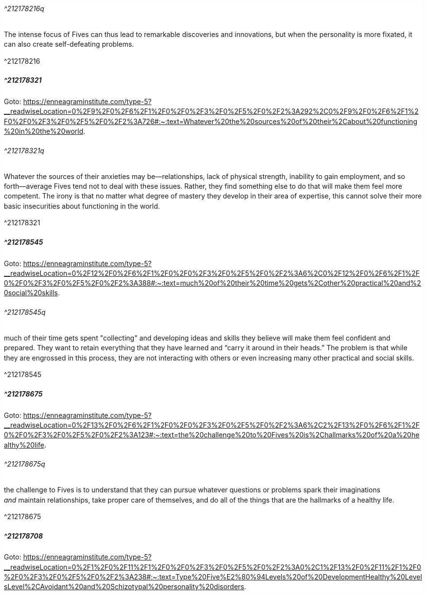 ###### ^212178216q

The intense focus of Fives can thus lead to remarkable discoveries and innovations, but when the personality is more fixated, it can also create self-defeating problems. 

^212178216

##### ^212178321


Goto: https://enneagraminstitute.com/type-5?__readwiseLocation=0%2F9%2F0%2F6%2F1%2F0%2F0%2F3%2F0%2F5%2F0%2F2%3A292%2C0%2F9%2F0%2F6%2F1%2F0%2F0%2F3%2F0%2F5%2F0%2F2%3A726#:~:text=Whatever%20the%20sources%20of%20their%2Cabout%20functioning%20in%20the%20world.  

###### ^212178321q

Whatever the sources of their anxieties may be—relationships, lack of physical strength, inability to gain employment, and so forth—average Fives tend not to deal with these issues. Rather, they find something else to do that will make them feel more competent. The irony is that no matter what degree of mastery they develop in their area of expertise, this cannot solve their more basic insecurities about functioning in the world. 

^212178321

##### ^212178545


Goto: https://enneagraminstitute.com/type-5?__readwiseLocation=0%2F12%2F0%2F6%2F1%2F0%2F0%2F3%2F0%2F5%2F0%2F2%3A6%2C0%2F12%2F0%2F6%2F1%2F0%2F0%2F3%2F0%2F5%2F0%2F2%3A388#:~:text=much%20of%20their%20time%20gets%2Cother%20practical%20and%20social%20skills.  

###### ^212178545q

much of their time gets spent "collecting" and developing ideas and skills they believe will make them feel confident and prepared. They want to retain everything that they have learned and “carry it around in their heads.” The problem is that while they are engrossed in this process, they are not interacting with others or even increasing many other practical and social skills. 

^212178545

##### ^212178675


Goto: https://enneagraminstitute.com/type-5?__readwiseLocation=0%2F13%2F0%2F6%2F1%2F0%2F0%2F3%2F0%2F5%2F0%2F2%3A6%2C2%2F13%2F0%2F6%2F1%2F0%2F0%2F3%2F0%2F5%2F0%2F2%3A123#:~:text=the%20challenge%20to%20Fives%20is%2Challmarks%20of%20a%20healthy%20life.  

###### ^212178675q

the challenge to Fives is to understand that they can pursue whatever questions or problems spark their imaginations *and* maintain relationships, take proper care of themselves, and do all of the things that are the hallmarks of a healthy life. 

^212178675

##### ^212178708


Goto: https://enneagraminstitute.com/type-5?__readwiseLocation=0%2F1%2F0%2F11%2F1%2F0%2F0%2F3%2F0%2F5%2F0%2F2%3A0%2C1%2F13%2F0%2F11%2F1%2F0%2F0%2F3%2F0%2F5%2F0%2F2%3A238#:~:text=Type%20Five%E2%80%94Levels%20of%20DevelopmentHealthy%20LevelsLevel%2CAvoidant%20and%20Schizotypal%20personality%20disorders.  
